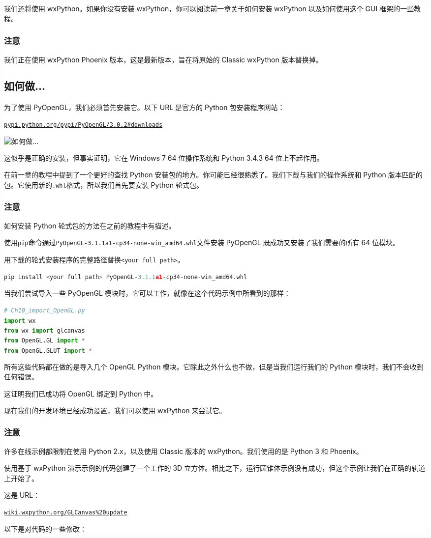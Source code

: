 我们还将使用 wxPython。如果你没有安装 wxPython，你可以阅读前一章关于如何安装 wxPython 以及如何使用这个 GUI 框架的一些教程。

### 注意

我们正在使用 wxPython Phoenix 版本，这是最新版本，旨在将原始的 Classic wxPython 版本替换掉。

## 如何做...

为了使用 PyOpenGL，我们必须首先安装它。以下 URL 是官方的 Python 包安装程序网站：

[`pypi.python.org/pypi/PyOpenGL/3.0.2#downloads`](https://pypi.python.org/pypi/PyOpenGL/3.0.2#downloads)

![如何做...](https://github.com/OpenDocCN/freelearn-python-zh/raw/master/docs/py-gui-prog-cb/img/B04829_10_01.jpg)

这似乎是正确的安装，但事实证明，它在 Windows 7 64 位操作系统和 Python 3.4.3 64 位上不起作用。

在前一章的教程中提到了一个更好的查找 Python 安装包的地方。你可能已经很熟悉了。我们下载与我们的操作系统和 Python 版本匹配的包。它使用新的`.whl`格式，所以我们首先要安装 Python 轮式包。

### 注意

如何安装 Python 轮式包的方法在之前的教程中有描述。

使用`pip`命令通过`PyOpenGL-3.1.1a1-cp34-none-win_amd64.whl`文件安装 PyOpenGL 既成功又安装了我们需要的所有 64 位模块。

用下载的轮式安装程序的完整路径替换`<your full path>`。

```py
pip install <your full path> PyOpenGL-3.1.1a1-cp34-none-win_amd64.whl
```

当我们尝试导入一些 PyOpenGL 模块时，它可以工作，就像在这个代码示例中所看到的那样：

```py
# Ch10_import_OpenGL.py
import wx                  
from wx import glcanvas
from OpenGL.GL import *
from OpenGL.GLUT import *
```

所有这些代码都在做的是导入几个 OpenGL Python 模块。它除此之外什么也不做，但是当我们运行我们的 Python 模块时，我们不会收到任何错误。

这证明我们已成功将 OpenGL 绑定到 Python 中。

现在我们的开发环境已经成功设置，我们可以使用 wxPython 来尝试它。

### 注意

许多在线示例都限制在使用 Python 2.x，以及使用 Classic 版本的 wxPython。我们使用的是 Python 3 和 Phoenix。

使用基于 wxPython 演示示例的代码创建了一个工作的 3D 立方体。相比之下，运行圆锥体示例没有成功，但这个示例让我们在正确的轨道上开始了。

这是 URL：

[`wiki.wxpython.org/GLCanvas%20update`](http://wiki.wxpython.org/GLCanvas%20update)

以下是对代码的一些修改：
